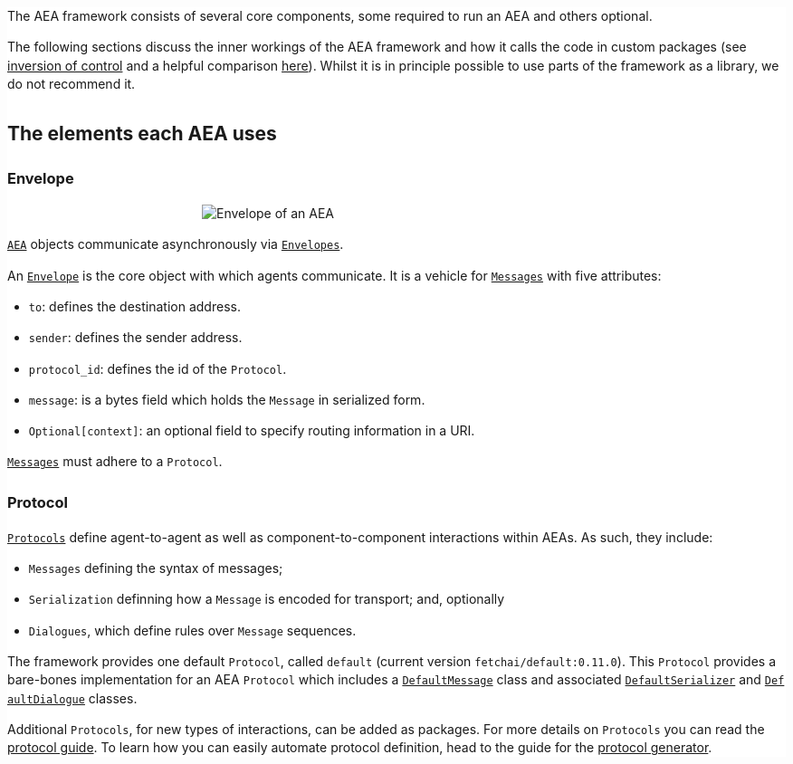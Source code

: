 The AEA framework consists of several core components, some required to run an AEA and others optional.

The following sections discuss the inner workings of the AEA framework and how it calls the code in custom packages (see <a href="https://en.wikipedia.org/wiki/Inversion_of_control" target="_blank">inversion of control</a> and a helpful comparison <a href="https://www.freecodecamp.org/news/the-difference-between-a-framework-and-a-library-bd133054023f/" target="_blank">here</a>). Whilst it is in principle possible to use parts of the framework as a library, we do not recommend it.

## The elements each AEA uses

### Envelope

<img src="../assets/envelope.jpg" alt="Envelope of an AEA" class="center" style="display: block; margin-left: auto; margin-right: auto;width:50%;">

<a href="../api/aea#aea-objects">`AEA`</a> objects communicate asynchronously via <a href="../api/mail/base#envelope-objects">`Envelopes`</a>.

An <a href="../api/mail/base#envelope-objects">`Envelope`</a> is the core object with which agents communicate. It is a vehicle for <a href="../api/protocols/base#message-objects">`Messages`</a> with five attributes:

* `to`: defines the destination address.

* `sender`: defines the sender address.

* `protocol_id`: defines the id of the `Protocol`.

* `message`: is a bytes field which holds the `Message` in serialized form.

* `Optional[context]`: an optional field to specify routing information in a URI.

<a href="../api/protocols/base#message-objects">`Messages`</a>  must adhere to a `Protocol`.

### Protocol

<a href="../api/protocols/base#protocol-objects">`Protocols`</a> define agent-to-agent as well as component-to-component interactions within AEAs. As such, they include:

* `Messages` defining the syntax of messages;

* `Serialization` definning how a `Message` is encoded for transport; and, optionally

* `Dialogues`, which define rules over `Message` sequences.

The framework provides one default `Protocol`, called `default` (current version `fetchai/default:0.11.0`). This `Protocol` provides a bare-bones implementation for an AEA `Protocol` which includes a <a href="../api/protocols/default/message#packages.fetchai.protocols.default.message">`DefaultMessage`</a>  class and associated <a href="../api/protocols/default/serialization#packages.fetchai.protocols.default.serialization">`DefaultSerializer`</a> and <a href="../api/protocols/default/dialogues#packages.fetchai.protocols.default.dialogues">`DefaultDialogue`</a> classes.

Additional `Protocols`, for new types of interactions, can be added as packages. For more details on `Protocols` you can read the <a href="../protocol">protocol guide</a>. To learn how you can easily automate protocol definition, head to the guide for the <a href="../protocol-generator">protocol generator</a>.
